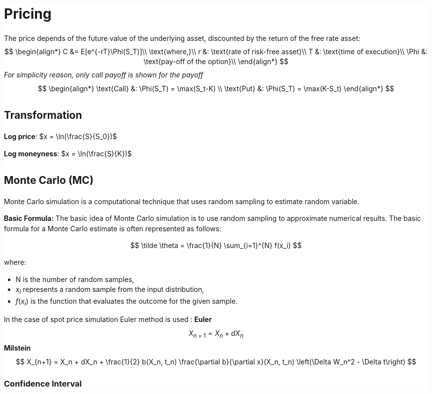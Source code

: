 # Pricing
The price depends of the future value of the underlying asset, discounted by the return of the free rate asset:
$$
\begin{align*}
C &= E[e^{-rT}\Phi(S_T)]\\
\text{where,}\\
r &: \text{rate of risk-free asset}\\
T &: \text{time of execution}\\
\Phi &: \text{pay-off of the option}\\
\end{align*}
$$
*For simplicity reason, only call payoff is shown for the payoff*
$$
\begin{align*}
\text{Call} &: \Phi(S_T) = \max(S_t-K) \\
\text{Put} &: \Phi(S_T) = \max(K-S_t)
\end{align*}
$$

## Transformation

**Log price**: $x = \ln(\frac{S}{S_0})$

**Log moneyness**: $x = \ln(\frac{S}{K})$


## Monte Carlo (MC)
Monte Carlo simulation is a computational technique that uses random sampling to estimate random variable.

**Basic Formula:**
The basic idea of Monte Carlo simulation is to use random sampling to approximate numerical results. The basic formula for a Monte Carlo estimate is often represented as follows:

$$
\tilde \theta = \frac{1}{N} \sum_{i=1}^{N} f(x_i)
$$

where:
- N is the number of random samples,
- $x_i$ represents a random sample from the input distribution,
- $f(x_i)$ is the function that evaluates the outcome for the given sample.

In the case of spot price simulation Euler method is used : 
**Euler**
$$
X_{n+1} = X_n + dX_{n}
$$
**Milstein**
$$
X_{n+1} = X_n + dX_n + \frac{1}{2} b(X_n, t_n) \frac{\partial b}{\partial x}(X_n, t_n) \left(\Delta W_n^2 - \Delta t\right)
$$
### Confidence Interval
